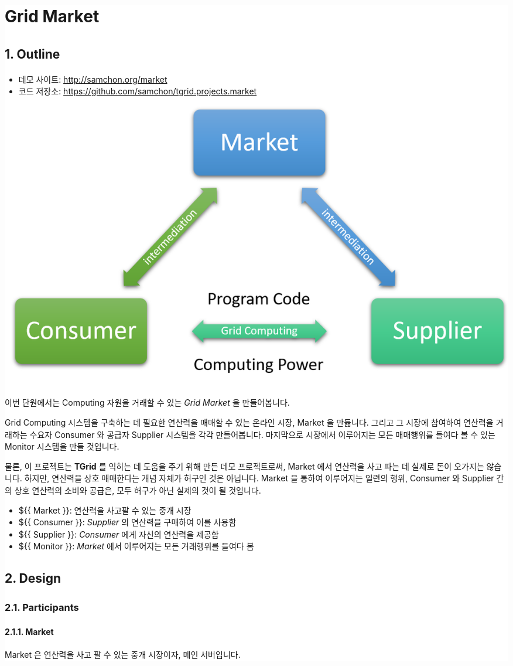 

# Grid Market
## 1. Outline
  - 데모 사이트: http://samchon.org/market
  - 코드 저장소: https://github.com/samchon/tgrid.projects.market

![Actors](../../../assets/images/projects/market/actors.png)

이번 단원에서는 Computing 자원을 거래할 수 있는 *Grid Market* 을 만들어봅니다.

Grid Computing 시스템을 구축하는 데 필요한 연산력을 매매할 수 있는 온라인 시장, Market 을 만듦니다. 그리고 그 시장에 참여하여 연산력을 거래하는 수요자 Consumer 와 공급자 Supplier 시스템을 각각 만들어봅니다. 마지막으로 시장에서 이루어지는 모든 매매행위를 들여다 볼 수 있는 Monitor 시스템을 만들 것입니다.

물론, 이 프로젝트는 **TGrid** 를 익히는 데 도움을 주기 위해 만든 데모 프로젝트로써, Market 에서 연산력을 사고 파는 데 실제로 돈이 오가지는 않습니다. 하지만, 연산력을 상호 매매한다는 개념 자체가 허구인 것은 아닙니다. Market 을 통하여 이루어지는 일련의 행위, Consumer 와 Supplier 간의 상호 연산력의 소비와 공급은, 모두 허구가 아닌 실제의 것이 될 것입니다.

  - ${{ Market }}: 연산력을 사고팔 수 있는 중개 시장
  - ${{ Consumer }}: *Supplier* 의 연산력을 구매하여 이를 사용함
  - ${{ Supplier }}: *Consumer* 에게 자신의 연산력을 제공함
  - ${{ Monitor }}: *Market* 에서 이루어지는 모든 거래행위를 들여다 봄




## 2. Design
### 2.1. Participants
#### 2.1.1. Market
Market 은 연산력을 사고 팔 수 있는 중개 시장이자, 메인 서버입니다.
